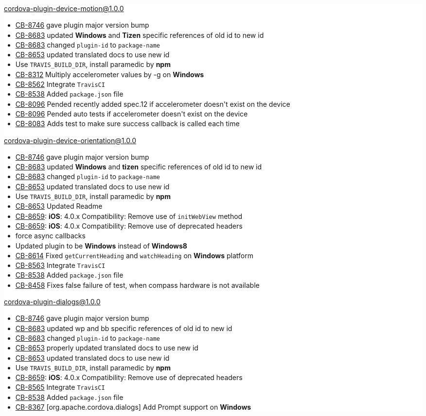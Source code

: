 cordova-plugin-device-motion@1.0.0

* [CB-8746](https://issues.apache.org/jira/browse/CB-8746) gave plugin major version bump
* [CB-8683](https://issues.apache.org/jira/browse/CB-8683) updated **Windows** and **Tizen** specific references of old id to new id
* [CB-8683](https://issues.apache.org/jira/browse/CB-8683) changed `plugin-id` to `package-name`
* [CB-8653](https://issues.apache.org/jira/browse/CB-8653) updated translated docs to use new id
* Use `TRAVIS_BUILD_DIR`, install paramedic by **npm**
* [CB-8312](https://issues.apache.org/jira/browse/CB-8312) Multiply accelerometer values by -g on **Windows**
* [CB-8562](https://issues.apache.org/jira/browse/CB-8562) Integrate `TravisCI`
* [CB-8538](https://issues.apache.org/jira/browse/CB-8538) Added `package.json` file
* [CB-8096](https://issues.apache.org/jira/browse/CB-8096) Pended recently added spec.12 if accelerometer doesn't exist on the device
* [CB-8096](https://issues.apache.org/jira/browse/CB-8096) Pended auto tests if accelerometer doesn't exist on the device
* [CB-8083](https://issues.apache.org/jira/browse/CB-8083) Adds test to make sure success callback is called each time

cordova-plugin-device-orientation@1.0.0

* [CB-8746](https://issues.apache.org/jira/browse/CB-8746) gave plugin major version bump
* [CB-8683](https://issues.apache.org/jira/browse/CB-8683) updated **Windows** and **tizen** specific references of old id to new id
* [CB-8683](https://issues.apache.org/jira/browse/CB-8683) changed `plugin-id` to `package-name`
* [CB-8653](https://issues.apache.org/jira/browse/CB-8653) updated translated docs to use new id
* Use `TRAVIS_BUILD_DIR`, install paramedic by **npm**
* [CB-8653](https://issues.apache.org/jira/browse/CB-8653) Updated Readme
* [CB-8659](https://issues.apache.org/jira/browse/CB-8659): **iOS**: 4.0.x Compatibility: Remove use of `initWebView` method
* [CB-8659](https://issues.apache.org/jira/browse/CB-8659): **iOS**: 4.0.x Compatibility: Remove use of deprecated headers
* force async callbacks
* Updated plugin to be **Windows** instead of **Windows8**
* [CB-8614](https://issues.apache.org/jira/browse/CB-8614) Fixed `getCurrentHeading` and `watchHeading` on **Windows** platform
* [CB-8563](https://issues.apache.org/jira/browse/CB-8563) Integrate `TravisCI`
* [CB-8538](https://issues.apache.org/jira/browse/CB-8538) Added `package.json` file
* [CB-8458](https://issues.apache.org/jira/browse/CB-8458) Fixes false failure of test, when compass hardware is not available

cordova-plugin-dialogs@1.0.0

* [CB-8746](https://issues.apache.org/jira/browse/CB-8746) gave plugin major version bump
* [CB-8683](https://issues.apache.org/jira/browse/CB-8683) updated wp and bb specific references of old id to new id
* [CB-8683](https://issues.apache.org/jira/browse/CB-8683) changed `plugin-id` to `package-name`
* [CB-8653](https://issues.apache.org/jira/browse/CB-8653) properly updated translated docs to use new id
* [CB-8653](https://issues.apache.org/jira/browse/CB-8653) updated translated docs to use new id
* Use `TRAVIS_BUILD_DIR`, install paramedic by **npm**
* [CB-8659](https://issues.apache.org/jira/browse/CB-8659): **iOS**: 4.0.x Compatibility: Remove use of deprecated headers
* [CB-8565](https://issues.apache.org/jira/browse/CB-8565) Integrate `TravisCI`
* [CB-8538](https://issues.apache.org/jira/browse/CB-8538) Added `package.json` file
* [CB-8367](https://issues.apache.org/jira/browse/CB-8367) [org.apache.cordova.dialogs] Add Prompt support on **Windows**


[npm]: https://www.npmjs.org/
[CPR]: http://plugins.cordova.io
[ecosystem:cordova]: https://www.npmjs.com/search?q=ecosystem%3Acordova